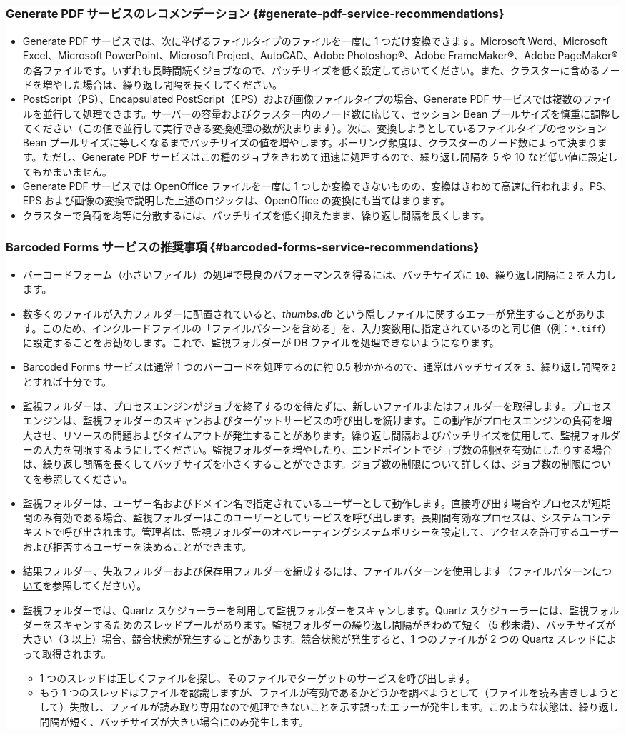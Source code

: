 ### Generate PDF サービスのレコメンデーション {#generate-pdf-service-recommendations}

* Generate PDF サービスでは、次に挙げるファイルタイプのファイルを一度に 1 つだけ変換できます。Microsoft Word、Microsoft Excel、Microsoft PowerPoint、Microsoft Project、AutoCAD、Adobe Photoshop®、Adobe FrameMaker®、Adobe PageMaker® の各ファイルです。いずれも長時間続くジョブなので、バッチサイズを低く設定しておいてください。また、クラスターに含めるノードを増やした場合は、繰り返し間隔を長くしてください。
* PostScript（PS）、Encapsulated PostScript（EPS）および画像ファイルタイプの場合、Generate PDF サービスでは複数のファイルを並行して処理できます。サーバーの容量およびクラスター内のノード数に応じて、セッション Bean プールサイズを慎重に調整してください（この値で並行して実行できる変換処理の数が決まります）。次に、変換しようとしているファイルタイプのセッション Bean プールサイズに等しくなるまでバッチサイズの値を増やします。ポーリング頻度は、クラスターのノード数によって決まります。ただし、Generate PDF サービスはこの種のジョブをきわめて迅速に処理するので、繰り返し間隔を 5 や 10 など低い値に設定してもかまいません。
* Generate PDF サービスでは OpenOffice ファイルを一度に 1 つしか変換できないものの、変換はきわめて高速に行われます。PS、EPS および画像の変換で説明した上述のロジックは、OpenOffice の変換にも当てはまります。
* クラスターで負荷を均等に分散するには、バッチサイズを低く抑えたまま、繰り返し間隔を長くします。

### Barcoded Forms サービスの推奨事項 {#barcoded-forms-service-recommendations}

* バーコードフォーム（小さいファイル）の処理で最良のパフォーマンスを得るには、バッチサイズに `10`、繰り返し間隔に `2` を入力します。
* 数多くのファイルが入力フォルダーに配置されていると、*thumbs.db* という隠しファイルに関するエラーが発生することがあります。このため、インクルードファイルの「ファイルパターンを含める」を、入力変数用に指定されているのと同じ値（例：`*.tiff`）に設定することをお勧めします。これで、監視フォルダーが DB ファイルを処理できないようになります。
* Barcoded Forms サービスは通常 1 つのバーコードを処理するのに約 0.5 秒かかるので、通常はバッチサイズを `5`、繰り返し間隔を`2` とすれば十分です。
* 監視フォルダーは、プロセスエンジンがジョブを終了するのを待たずに、新しいファイルまたはフォルダーを取得します。プロセスエンジンは、監視フォルダーのスキャンおよびターゲットサービスの呼び出しを続けます。この動作がプロセスエンジンの負荷を増大させ、リソースの問題およびタイムアウトが発生することがあります。繰り返し間隔およびバッチサイズを使用して、監視フォルダーの入力を制限するようにしてください。監視フォルダーを増やしたり、エンドポイントでジョブ数の制限を有効にしたりする場合は、繰り返し間隔を長くしてバッチサイズを小さくすることができます。ジョブ数の制限について詳しくは、[ジョブ数の制限について](configuring-watched-folder-endpoints.md#about-throttling)を参照してください。
* 監視フォルダーは、ユーザー名およびドメイン名で指定されているユーザーとして動作します。直接呼び出す場合やプロセスが短期間のみ有効である場合、監視フォルダーはこのユーザーとしてサービスを呼び出します。長期間有効なプロセスは、システムコンテキストで呼び出されます。管理者は、監視フォルダーのオペレーティングシステムポリシーを設定して、アクセスを許可するユーザーおよび拒否するユーザーを決めることができます。
* 結果フォルダー、失敗フォルダーおよび保存用フォルダーを編成するには、ファイルパターンを使用します（[ファイルパターンについて](configuring-watched-folder-endpoints.md#about-file-patterns)を参照してください）。

* 監視フォルダーでは、Quartz スケジューラーを利用して監視フォルダーをスキャンします。Quartz スケジューラーには、監視フォルダーをスキャンするためのスレッドプールがあります。監視フォルダーの繰り返し間隔がきわめて短く（5 秒未満）、バッチサイズが大きい（3 以上）場合、競合状態が発生することがあります。競合状態が発生すると、1 つのファイルが 2 つの Quartz スレッドによって取得されます。

   * 1 つのスレッドは正しくファイルを探し、そのファイルでターゲットのサービスを呼び出します。
   * もう 1 つのスレッドはファイルを認識しますが、ファイルが有効であるかどうかを調べようとして（ファイルを読み書きしようとして）失敗し、ファイルが読み取り専用なので処理できないことを示す誤ったエラーが発生します。このような状態は、繰り返し間隔が短く、バッチサイズが大きい場合にのみ発生します。
